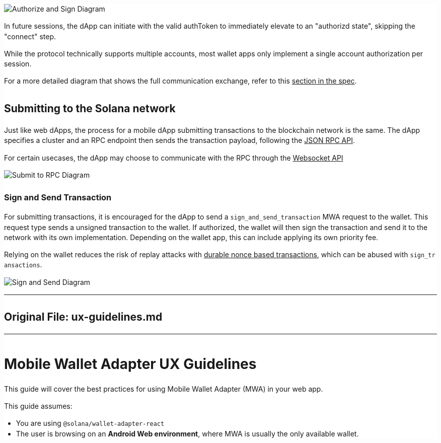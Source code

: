 <img src="/diagrams/authorize_and_sign.svg" alt="Authorize and Sign Diagram" className="diagram-image"/>

In future sessions, the dApp can initiate with the valid authToken to immediately elevate to an "authorizd state", skipping the "connect" step.

While the protocol technically supports multiple accounts, most wallet apps only implement a single account authorization per session.

For a more detailed diagram that shows the full communication exchange, refer to this [section in the spec](https://solana-mobile.github.io/mobile-wallet-adapter/spec/spec.html#authorize-and-sign-transaction).

## Submitting to the Solana network

Just like web dApps, the process for a mobile dApp submitting transactions to the blockchain network is the same. The dApp specifies
a cluster and an RPC endpoint then sends the transaction payload, following the [JSON RPC API](https://docs.solana.com/api).

For certain usecases, the dApp may choose to communicate with the RPC through the [Websocket API](https://docs.solana.com/api/websocket)

  <img src="/diagrams/submit_rpc.svg" alt="Submit to RPC Diagram" className="diagram-image"/>

### Sign and Send Transaction

For submitting transactions, it is encouraged for the dApp to send a `sign_and_send_transaction` MWA request to the wallet. This request
type sends a unsigned transaction to the wallet. If authorized, the wallet will then sign the transaction and send it to the network with its
own implementation. Depending on the wallet app, this can include applying its own priority fee.

Relying on the wallet reduces the risk of replay attacks with [durable nonce based transactions](https://docs.solana.com/implemented-proposals/durable-tx-nonces), which can be abused with `sign_transactions`.

  <img src="/diagrams/sign_and_send.svg" alt="Sign and Send Diagram" className="diagram-image"/>


---

## Original File: ux-guidelines.md
---
# Mobile Wallet Adapter UX Guidelines

This guide will cover the best practices for using Mobile Wallet Adapter (MWA) in your web app.

This guide assumes:
- You are using `@solana/wallet-adapter-react`
- The user is browsing on an **Android Web environment**, where MWA is usually the only available wallet.
